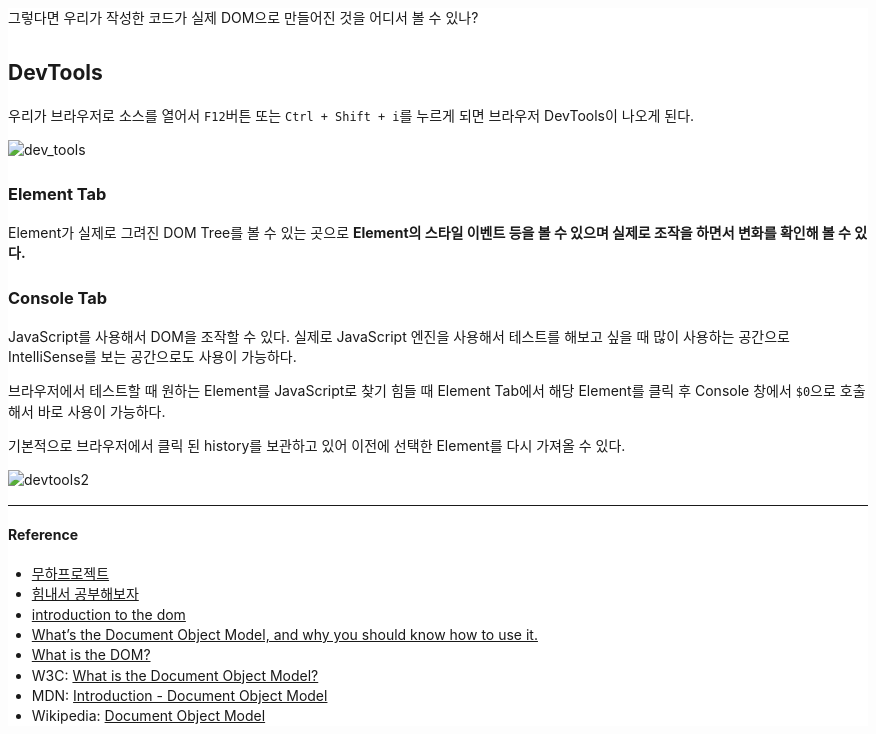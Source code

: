 그렇다면 우리가 작성한 코드가 실제 DOM으로 만들어진 것을 어디서 볼 수 있나?
<br/>

## DevTools

우리가 브라우저로 소스를 열어서 `F12`버튼 또는 `Ctrl + Shift + i`를 누르게 되면 브라우저 DevTools이 나오게 된다. 

![dev_tools](https://user-images.githubusercontent.com/24274424/57984683-28868400-7a99-11e9-8d75-64216c78a9c7.gif)
<br/>

### Element Tab

Element가 실제로 그려진 DOM Tree를 볼 수 있는 곳으로 **Element의 스타일 이벤트 등을 볼 수 있으며 실제로 조작을 하면서 변화를 확인해 볼 수 있다.**
<br/>

### Console Tab

JavaScript를 사용해서 DOM을 조작할 수 있다. 실제로 JavaScript 엔진을 사용해서 테스트를 해보고 싶을 때 많이 사용하는 공간으로 IntelliSense를 보는 공간으로도 사용이 가능하다.

브라우저에서 테스트할 때 원하는 Element를 JavaScript로 찾기 힘들 때 Element Tab에서 해당 Element를 클릭 후 Console 창에서 `$0`으로 호출해서 바로 사용이 가능하다.

기본적으로 브라우저에서 클릭 된 history를 보관하고 있어 이전에 선택한 Element를 다시 가져올 수 있다.

![devtools2](https://user-images.githubusercontent.com/24274424/57984684-291f1a80-7a99-11e9-95a2-24a9d55afe10.gif)

---

#### Reference

- [무하프로젝트](http://mohwaproject.tistory.com/)
- [힘내서 공부해보자](https://shldhee.github.io/2018/04/08/DOM/)
- [introduction to the dom](https://www.digitalocean.com/community/tutorials/introduction-to-the-dom)
- [What’s the Document Object Model, and why you should know how to use it.](https://medium.freecodecamp.org/whats-the-document-object-model-and-why-you-should-know-how-to-use-it-1a2d0bc5429d)
- [What is the DOM?](https://css-tricks.com/dom/)
- W3C: [What is the Document Object Model?](http://www.w3.org/TR/DOM-Level-2-Core/introduction.html)
- MDN: [Introduction - Document Object Model](https://developer.mozilla.org/en-US/docs/DOM/DOM_Reference/Introduction)
- Wikipedia: [Document Object Model](http://en.wikipedia.org/wiki/Document_Object_Model)